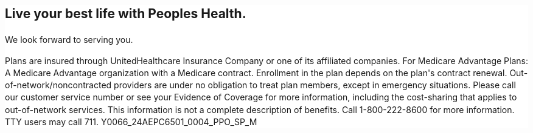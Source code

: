 



## Live your best life with Peoples Health.

We look forward to serving you.

Plans are insured through UnitedHealthcare Insurance Company or one of its affiliated companies. For Medicare Advantage Plans: A Medicare Advantage organization with a Medicare contract. Enrollment in the plan depends on the plan's contract renewal. Out-of-network/noncontracted providers are under no obligation to treat plan members, except in emergency situations. Please call our customer service number or see your Evidence of Coverage for more information, including the cost-sharing that applies to out-of-network services. This information is not a complete description of benefits. Call 1-800-222-8600 for more information. TTY users may call 711. Y0066\_24AEPC6501\_0004\_PPO\_SP\_M